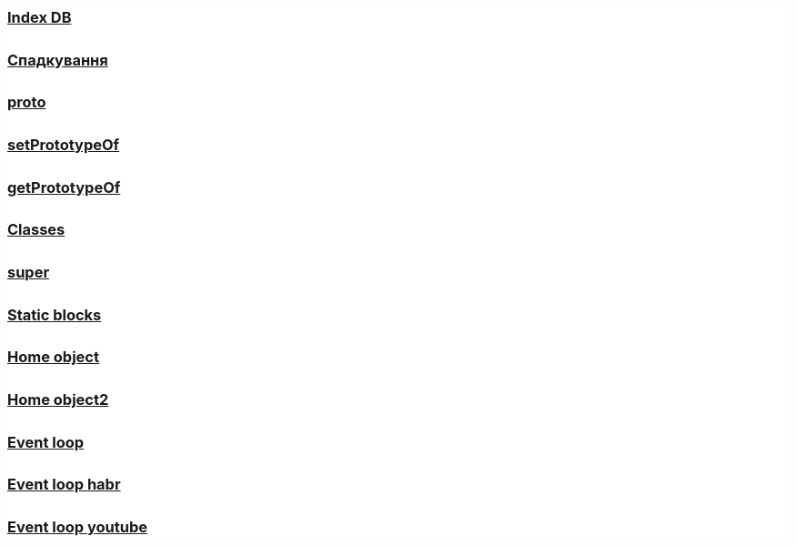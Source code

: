 ### [Index DB](https://developer.mozilla.org/en-US/docs/Web/API/IndexedDB_API)

### [Спадкування](https://developer.mozilla.org/ru/docs/Web/JavaScript/Inheritance_and_the_prototype_chain)

### [**proto**](https://developer.mozilla.org/ru/docs/Web/JavaScript/Reference/Global_Objects/Object/proto)

### [setPrototypeOf](https://developer.mozilla.org/ru/docs/Web/JavaScript/Reference/Global_Objects/Object/setPrototypeOf)

### [getPrototypeOf](https://developer.mozilla.org/ru/docs/Web/JavaScript/Reference/Global_Objects/Object/getPrototypeOf)

### [Classes](https://developer.mozilla.org/ru/docs/Web/JavaScript/Reference/Classes)

### [super](https://developer.mozilla.org/ru/docs/Web/JavaScript/Reference/Operators/super)

### [Static blocks](https://developer.mozilla.org/en-US/docs/Web/JavaScript/Reference/Classes/Static_initialization_blocks)

### [Home object](https://262.ecma-international.org/12.0/?utm_source=chatgpt.com#sec-makemethod)

### [Home object2](https://medium.com/hackernoon/exposing-homeobject-e61061cbfe17)

### [Event loop](https://developer.mozilla.org/ru/docs/Web/JavaScript/Event_loop)

### [Event loop habr](https://habr.com/ru/articles/762618/)

### [Event loop youtube](https://www.google.com/search?sca_esv=8214f2fdfa3e48e1&sxsrf=ADLYWIKwypaBe9nktCa33z6gmLqOxtD8og:1736802355892&q=event+loop+js&udm=7&fbs=AEQNm0C6QdndJT8tQD7YM9LCYy1QYYHlH4Ji-pjhDzbL22_bcpx-MpfYnixGqc9vuJHtg0DIMdykMoqqQJdCjLpxqXVzXvvFJHI_eZlWsHyIox0pdDQ3jMUJNfeddyDgvni5-tJjEL8lh0e0aR6Bc5xfLkp0MtC2iUQz6T01ZaxYgIDpGAT9F8UlpUndvxs8epsunOqUGAbWwfGYLILhwXVXpH3yoguXtgl2IQghhJmSg2W-zl5WVUbBCA2zqaXJlvpLnsvLSRym&sa=X&sqi=2&ved=2ahUKEwjuwd77zPOKAxXSXvEDHcy5BtAQtKgLegQIGxAB&biw=1920&bih=1060&dpr=1#fpstate=ive&vld=cid:d80696b1,vid:cCOL7MC4Pl0,st:0)
